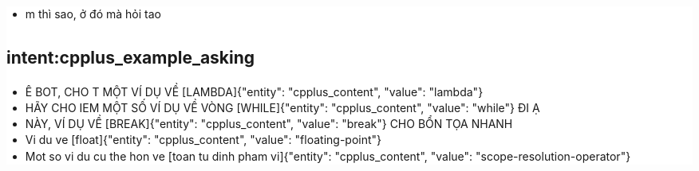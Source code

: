 - m thì sao, ở đó mà hỏi tao

## intent:cpplus_example_asking
- Ê BOT, CHO T MỘT VÍ DỤ VỀ [LAMBDA]{"entity": "cpplus_content", "value": "lambda"}
- HÃY CHO IEM MỘT SỐ VÍ DỤ VỀ VÒNG [WHILE]{"entity": "cpplus_content", "value": "while"} ĐI Ạ
- NÀY, VÍ DỤ VỀ [BREAK]{"entity": "cpplus_content", "value": "break"} CHO BỔN TỌA NHANH
- Vi du ve [float]{"entity": "cpplus_content", "value": "floating-point"}
- Mot so vi du cu the hon ve [toan tu dinh pham vi]{"entity": "cpplus_content", "value": "scope-resolution-operator"}
